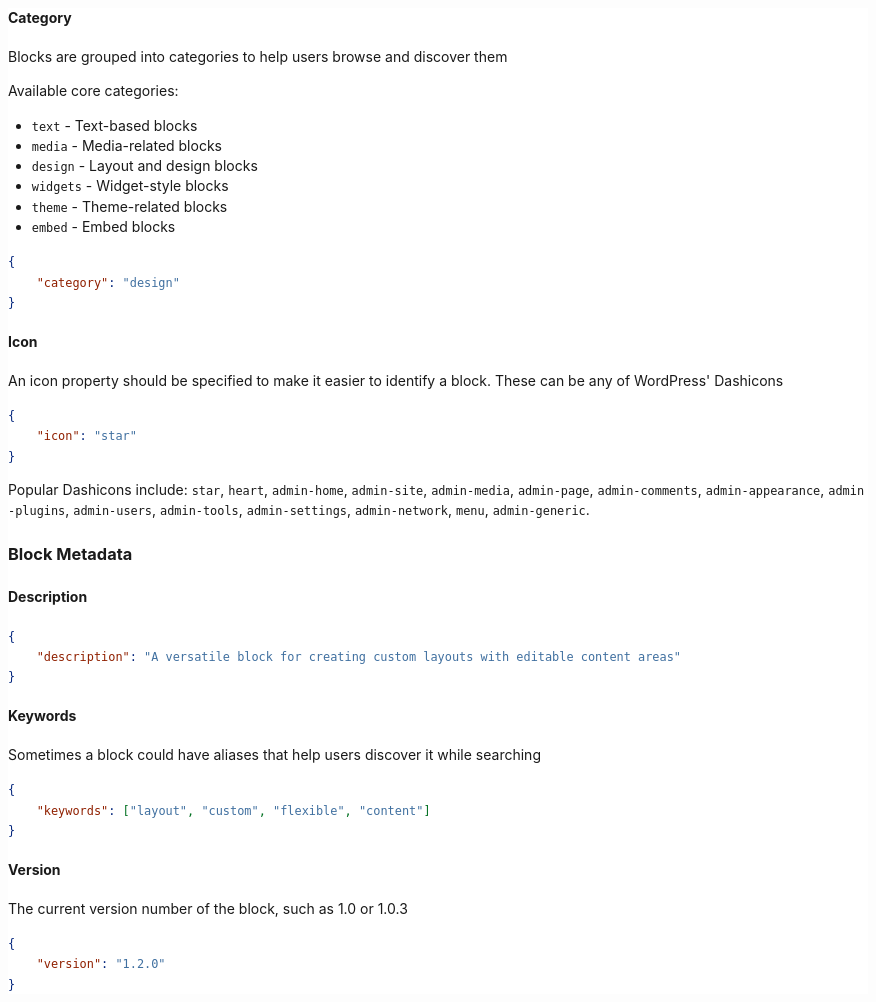 #### Category
Blocks are grouped into categories to help users browse and discover them

Available core categories:
- `text` - Text-based blocks
- `media` - Media-related blocks  
- `design` - Layout and design blocks
- `widgets` - Widget-style blocks
- `theme` - Theme-related blocks
- `embed` - Embed blocks

```json
{
    "category": "design"
}
```

#### Icon
An icon property should be specified to make it easier to identify a block. These can be any of WordPress' Dashicons

```json
{
    "icon": "star"
}
```

Popular Dashicons include: `star`, `heart`, `admin-home`, `admin-site`, `admin-media`, `admin-page`, `admin-comments`, `admin-appearance`, `admin-plugins`, `admin-users`, `admin-tools`, `admin-settings`, `admin-network`, `menu`, `admin-generic`.

### Block Metadata

#### Description
```json
{
    "description": "A versatile block for creating custom layouts with editable content areas"
}
```

#### Keywords
Sometimes a block could have aliases that help users discover it while searching

```json
{
    "keywords": ["layout", "custom", "flexible", "content"]
}
```

#### Version
The current version number of the block, such as 1.0 or 1.0.3

```json
{
    "version": "1.2.0"
}
```
